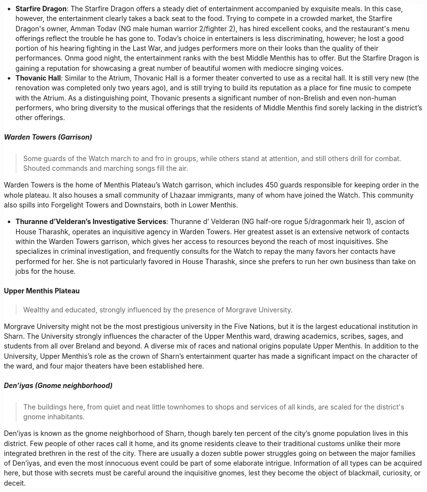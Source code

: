 - **Starfire Dragon**: The Starfire Dragon offers a steady diet of entertainment accompanied by exquisite meals. In this case, however, the entertainment clearly takes a back seat to the food. Trying to compete in a crowded market, the Starfire Dragon's owner, Amman Todav (NG male human warrior 2/fighter 2), has hired excellent cooks, and the restaurant's menu offerings reflect the trouble he has gone to. Todav’s choice in entertainers is less discriminating, however; he lost a good portion of his hearing fighting in the Last War, and judges performers more on their looks than the quality of their performances. Onma good night, the entertainment ranks with the best Middle Menthis has to offer. But the Starfire Dragon is gaining a reputation for showcasing a great number of beautiful women with mediocre singing voices.
- **Thovanic Hall**: Similar to the Atrium, Thovanic Hall is a former theater converted to use as a recital hall. It is still very new (the renovation was completed only two years ago), and is still trying to build its reputation as a place for fine music to compete with the Atrium. As a distinguishing point, Thovanic presents a significant number of non-Brelish and even non-human performers, who bring diversity to the musical offerings that the residents of Middle Menthis find sorely lacking in the district’s other offerings.

##### Warden Towers (Garrison)
> Some guards of the Watch march to and fro in groups, while others stand at attention, and still others drill for combat. Shouted commands and marching songs fill the air.

Warden Towers is the home of Menthis Plateau’s Watch garrison, which includes 450 guards responsible for keeping order in the whole plateau. It also houses a small community of Lhazaar immigrants, many of whom have joined the Watch. This community also spills into Forgelight Towers and Downstairs, both in Lower Menthis.

- **Thuranne d’Velderan’s Investigative Services**: Thuranne d’ Velderan (NG half-ore rogue 5/dragonmark heir 1), ascion of House Tharashk, operates an inquisitive agency in Warden Towers. Her greatest asset is an extensive network of contacts within the Warden Towers garrison, which gives her access to resources beyond the reach of most inquisitives. She specializes in criminal investigation, and frequently consults for the Watch to repay the many favors her contacts have performed for her. She is not particularly favored in House Tharashk, since she prefers to run her own business than take on jobs for the house.

#### Upper Menthis Plateau
>Wealthy and educated, strongly influenced by the presence of Morgrave University.

Morgrave University might not be the most prestigious university in the Five Nations, but it is the largest educational institution in Sharn. The University strongly influences the character of the Upper Menthis ward, drawing academics, scribes, sages, and students from all over Breland and beyond. A diverse mix of races and national origins populate Upper Menthis. In addition to the University, Upper Menthis’s role as the crown of Sharn’s entertainment quarter has made a significant impact on the character of the ward, and four major theaters have been established here.

##### Den’iyas (Gnome neighborhood)
> The buildings here, from quiet and neat little townhomes to shops and services of all kinds, are scaled for the district's gnome inhabitants.

Den’iyas is known as the gnome neighborhood of Sharn, though barely ten percent of the city’s gnome population lives in this district. Few people of other races call it home, and its gnome residents cleave to their traditional customs unlike their more integrated brethren in the rest of the city. There are usually a dozen subtle power struggles going on between the major families of Den’iyas, and even the most innocuous event could be part of some elaborate intrigue. Information of all types can be acquired here, but those with secrets must be careful around the inquisitive gnomes, lest they become the object of blackmail, curiosity, or deceit.
